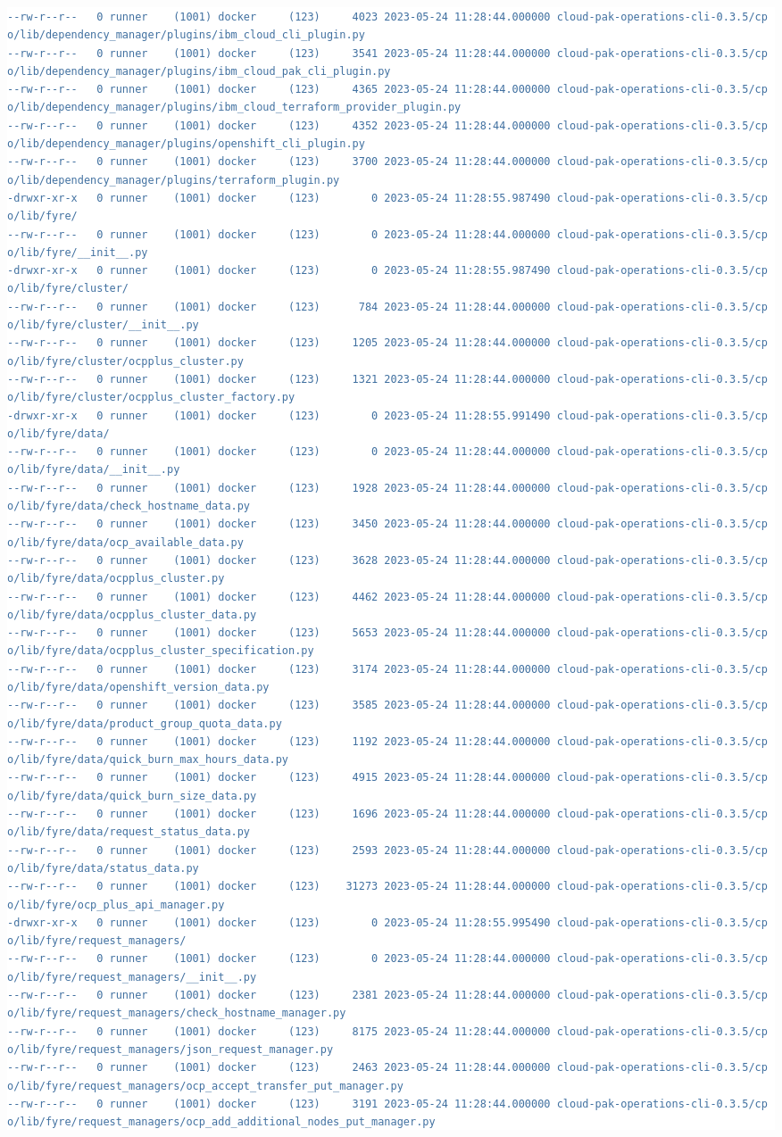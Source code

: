 ```diff
--rw-r--r--   0 runner    (1001) docker     (123)     4023 2023-05-24 11:28:44.000000 cloud-pak-operations-cli-0.3.5/cpo/lib/dependency_manager/plugins/ibm_cloud_cli_plugin.py
--rw-r--r--   0 runner    (1001) docker     (123)     3541 2023-05-24 11:28:44.000000 cloud-pak-operations-cli-0.3.5/cpo/lib/dependency_manager/plugins/ibm_cloud_pak_cli_plugin.py
--rw-r--r--   0 runner    (1001) docker     (123)     4365 2023-05-24 11:28:44.000000 cloud-pak-operations-cli-0.3.5/cpo/lib/dependency_manager/plugins/ibm_cloud_terraform_provider_plugin.py
--rw-r--r--   0 runner    (1001) docker     (123)     4352 2023-05-24 11:28:44.000000 cloud-pak-operations-cli-0.3.5/cpo/lib/dependency_manager/plugins/openshift_cli_plugin.py
--rw-r--r--   0 runner    (1001) docker     (123)     3700 2023-05-24 11:28:44.000000 cloud-pak-operations-cli-0.3.5/cpo/lib/dependency_manager/plugins/terraform_plugin.py
-drwxr-xr-x   0 runner    (1001) docker     (123)        0 2023-05-24 11:28:55.987490 cloud-pak-operations-cli-0.3.5/cpo/lib/fyre/
--rw-r--r--   0 runner    (1001) docker     (123)        0 2023-05-24 11:28:44.000000 cloud-pak-operations-cli-0.3.5/cpo/lib/fyre/__init__.py
-drwxr-xr-x   0 runner    (1001) docker     (123)        0 2023-05-24 11:28:55.987490 cloud-pak-operations-cli-0.3.5/cpo/lib/fyre/cluster/
--rw-r--r--   0 runner    (1001) docker     (123)      784 2023-05-24 11:28:44.000000 cloud-pak-operations-cli-0.3.5/cpo/lib/fyre/cluster/__init__.py
--rw-r--r--   0 runner    (1001) docker     (123)     1205 2023-05-24 11:28:44.000000 cloud-pak-operations-cli-0.3.5/cpo/lib/fyre/cluster/ocpplus_cluster.py
--rw-r--r--   0 runner    (1001) docker     (123)     1321 2023-05-24 11:28:44.000000 cloud-pak-operations-cli-0.3.5/cpo/lib/fyre/cluster/ocpplus_cluster_factory.py
-drwxr-xr-x   0 runner    (1001) docker     (123)        0 2023-05-24 11:28:55.991490 cloud-pak-operations-cli-0.3.5/cpo/lib/fyre/data/
--rw-r--r--   0 runner    (1001) docker     (123)        0 2023-05-24 11:28:44.000000 cloud-pak-operations-cli-0.3.5/cpo/lib/fyre/data/__init__.py
--rw-r--r--   0 runner    (1001) docker     (123)     1928 2023-05-24 11:28:44.000000 cloud-pak-operations-cli-0.3.5/cpo/lib/fyre/data/check_hostname_data.py
--rw-r--r--   0 runner    (1001) docker     (123)     3450 2023-05-24 11:28:44.000000 cloud-pak-operations-cli-0.3.5/cpo/lib/fyre/data/ocp_available_data.py
--rw-r--r--   0 runner    (1001) docker     (123)     3628 2023-05-24 11:28:44.000000 cloud-pak-operations-cli-0.3.5/cpo/lib/fyre/data/ocpplus_cluster.py
--rw-r--r--   0 runner    (1001) docker     (123)     4462 2023-05-24 11:28:44.000000 cloud-pak-operations-cli-0.3.5/cpo/lib/fyre/data/ocpplus_cluster_data.py
--rw-r--r--   0 runner    (1001) docker     (123)     5653 2023-05-24 11:28:44.000000 cloud-pak-operations-cli-0.3.5/cpo/lib/fyre/data/ocpplus_cluster_specification.py
--rw-r--r--   0 runner    (1001) docker     (123)     3174 2023-05-24 11:28:44.000000 cloud-pak-operations-cli-0.3.5/cpo/lib/fyre/data/openshift_version_data.py
--rw-r--r--   0 runner    (1001) docker     (123)     3585 2023-05-24 11:28:44.000000 cloud-pak-operations-cli-0.3.5/cpo/lib/fyre/data/product_group_quota_data.py
--rw-r--r--   0 runner    (1001) docker     (123)     1192 2023-05-24 11:28:44.000000 cloud-pak-operations-cli-0.3.5/cpo/lib/fyre/data/quick_burn_max_hours_data.py
--rw-r--r--   0 runner    (1001) docker     (123)     4915 2023-05-24 11:28:44.000000 cloud-pak-operations-cli-0.3.5/cpo/lib/fyre/data/quick_burn_size_data.py
--rw-r--r--   0 runner    (1001) docker     (123)     1696 2023-05-24 11:28:44.000000 cloud-pak-operations-cli-0.3.5/cpo/lib/fyre/data/request_status_data.py
--rw-r--r--   0 runner    (1001) docker     (123)     2593 2023-05-24 11:28:44.000000 cloud-pak-operations-cli-0.3.5/cpo/lib/fyre/data/status_data.py
--rw-r--r--   0 runner    (1001) docker     (123)    31273 2023-05-24 11:28:44.000000 cloud-pak-operations-cli-0.3.5/cpo/lib/fyre/ocp_plus_api_manager.py
-drwxr-xr-x   0 runner    (1001) docker     (123)        0 2023-05-24 11:28:55.995490 cloud-pak-operations-cli-0.3.5/cpo/lib/fyre/request_managers/
--rw-r--r--   0 runner    (1001) docker     (123)        0 2023-05-24 11:28:44.000000 cloud-pak-operations-cli-0.3.5/cpo/lib/fyre/request_managers/__init__.py
--rw-r--r--   0 runner    (1001) docker     (123)     2381 2023-05-24 11:28:44.000000 cloud-pak-operations-cli-0.3.5/cpo/lib/fyre/request_managers/check_hostname_manager.py
--rw-r--r--   0 runner    (1001) docker     (123)     8175 2023-05-24 11:28:44.000000 cloud-pak-operations-cli-0.3.5/cpo/lib/fyre/request_managers/json_request_manager.py
--rw-r--r--   0 runner    (1001) docker     (123)     2463 2023-05-24 11:28:44.000000 cloud-pak-operations-cli-0.3.5/cpo/lib/fyre/request_managers/ocp_accept_transfer_put_manager.py
--rw-r--r--   0 runner    (1001) docker     (123)     3191 2023-05-24 11:28:44.000000 cloud-pak-operations-cli-0.3.5/cpo/lib/fyre/request_managers/ocp_add_additional_nodes_put_manager.py
```